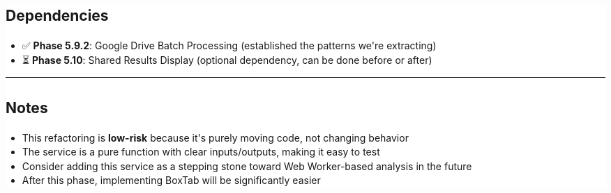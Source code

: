 
## Dependencies

- ✅ **Phase 5.9.2**: Google Drive Batch Processing (established the patterns we're extracting)
- ⏳ **Phase 5.10**: Shared Results Display (optional dependency, can be done before or after)

---

## Notes

- This refactoring is **low-risk** because it's purely moving code, not changing behavior
- The service is a pure function with clear inputs/outputs, making it easy to test
- Consider adding this service as a stepping stone toward Web Worker-based analysis in the future
- After this phase, implementing BoxTab will be significantly easier
